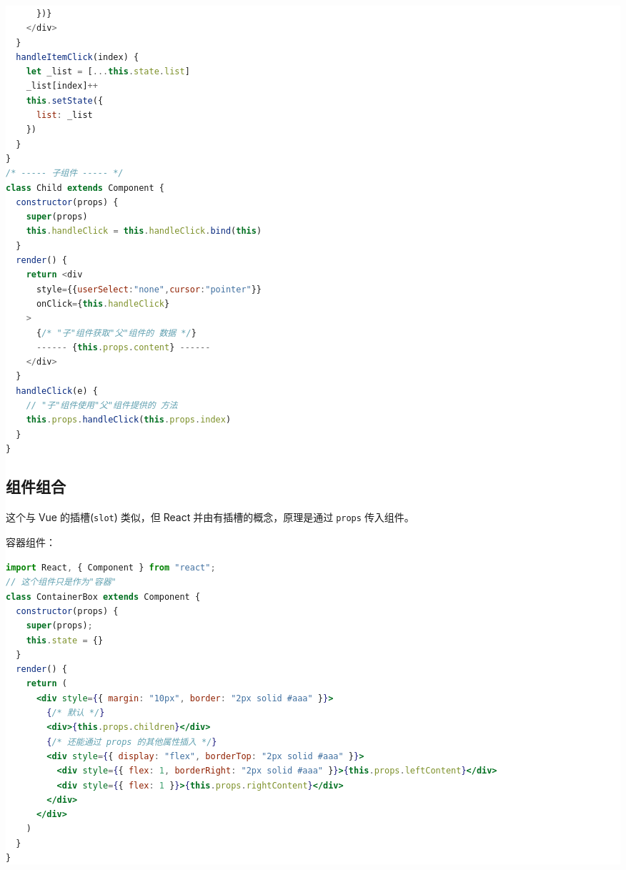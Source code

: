 ``` js
      })}
    </div>
  }
  handleItemClick(index) {
    let _list = [...this.state.list]
    _list[index]++
    this.setState({
      list: _list
    })
  }
}
/* ----- 子组件 ----- */
class Child extends Component {
  constructor(props) {
    super(props)
    this.handleClick = this.handleClick.bind(this)
  }
  render() {
    return <div
      style={{userSelect:"none",cursor:"pointer"}}
      onClick={this.handleClick}
    >
      {/* "子"组件获取"父"组件的 数据 */}
      ------ {this.props.content} ------
    </div>
  }
  handleClick(e) {
    // "子"组件使用"父"组件提供的 方法
    this.props.handleClick(this.props.index)
  }
}
```

## 组件组合

这个与 Vue 的插槽(`slot`) 类似，但 React 并由有插槽的概念，原理是通过 `props` 传入组件。

容器组件：

``` jsx
import React, { Component } from "react";
// 这个组件只是作为"容器"
class ContainerBox extends Component {
  constructor(props) {
    super(props);
    this.state = {}
  }
  render() {
    return (
      <div style={{ margin: "10px", border: "2px solid #aaa" }}>
        {/* 默认 */}
        <div>{this.props.children}</div>
        {/* 还能通过 props 的其他属性插入 */}
        <div style={{ display: "flex", borderTop: "2px solid #aaa" }}>
          <div style={{ flex: 1, borderRight: "2px solid #aaa" }}>{this.props.leftContent}</div>
          <div style={{ flex: 1 }}>{this.props.rightContent}</div>
        </div>
      </div>
    )
  }
}
```
